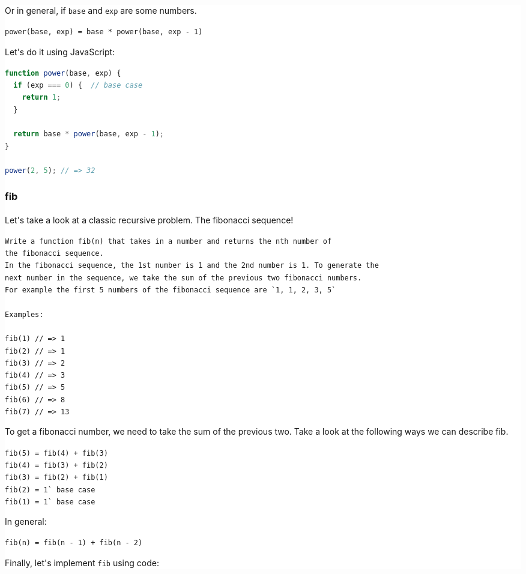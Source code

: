 Or in general, if `base` and `exp` are some numbers.

`power(base, exp) = base * power(base, exp - 1)`

Let's do it using JavaScript:

```js
function power(base, exp) {
  if (exp === 0) {  // base case
    return 1;
  }

  return base * power(base, exp - 1);
}

power(2, 5); // => 32
```

### fib

Let's take a look at a classic recursive problem. The fibonacci sequence!

```
Write a function fib(n) that takes in a number and returns the nth number of
the fibonacci sequence.
In the fibonacci sequence, the 1st number is 1 and the 2nd number is 1. To generate the
next number in the sequence, we take the sum of the previous two fibonacci numbers.
For example the first 5 numbers of the fibonacci sequence are `1, 1, 2, 3, 5`

Examples:

fib(1) // => 1
fib(2) // => 1
fib(3) // => 2
fib(4) // => 3
fib(5) // => 5
fib(6) // => 8
fib(7) // => 13
```

To get a fibonacci number, we need to take the sum of the previous two.
Take a look at the following ways we can describe fib.

```
fib(5) = fib(4) + fib(3)
fib(4) = fib(3) + fib(2)
fib(3) = fib(2) + fib(1)
fib(2) = 1` base case
fib(1) = 1` base case
```

In general:

`fib(n) = fib(n - 1) + fib(n - 2)`

Finally, let's implement `fib` using code:
